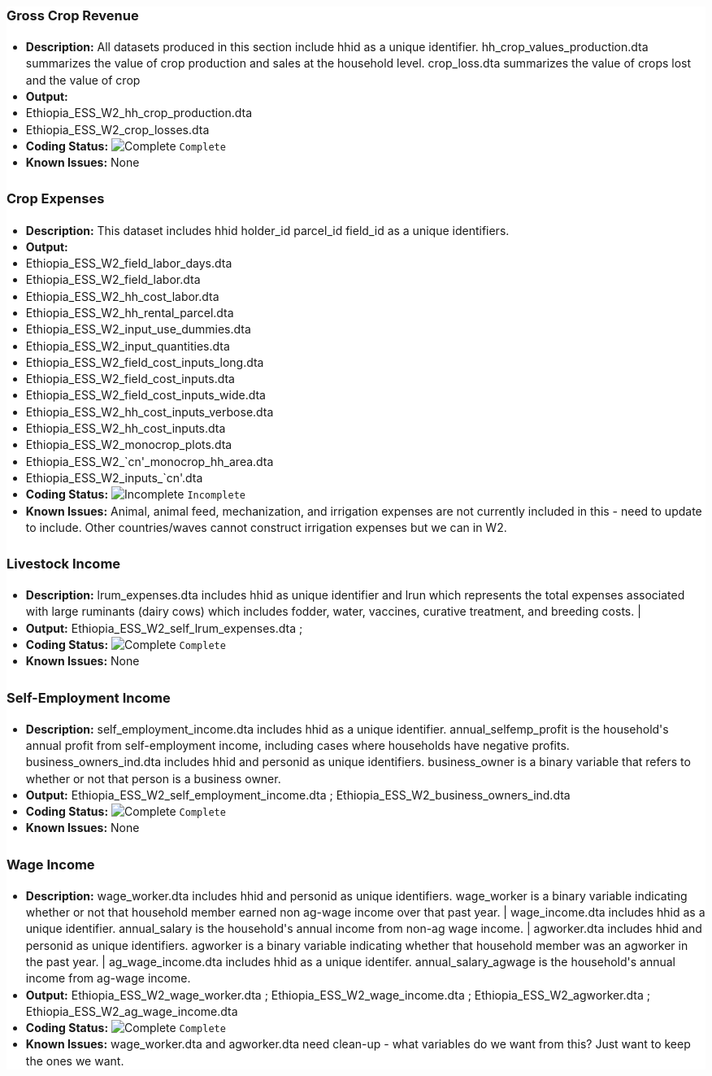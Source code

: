 ### Gross Crop Revenue
- **Description:** All datasets produced in this section include hhid as a unique identifier. hh_crop_values_production.dta summarizes the value of crop production and sales at the household level. crop_loss.dta summarizes the value of crops lost and the value of crop
- **Output:** 
- Ethiopia_ESS_W2_hh_crop_production.dta
- Ethiopia_ESS_W2_crop_losses.dta
- **Coding Status:** ![Complete](https://placehold.co/15x15/c5f015/c5f015.png) `Complete`
- **Known Issues:** None

### Crop Expenses
- **Description:** This dataset includes hhid holder_id parcel_id field_id as a unique identifiers. 
- **Output:**
- Ethiopia_ESS_W2_field_labor_days.dta
- Ethiopia_ESS_W2_field_labor.dta
- Ethiopia_ESS_W2_hh_cost_labor.dta
- Ethiopia_ESS_W2_hh_rental_parcel.dta
- Ethiopia_ESS_W2_input_use_dummies.dta
- Ethiopia_ESS_W2_input_quantities.dta
- Ethiopia_ESS_W2_field_cost_inputs_long.dta
- Ethiopia_ESS_W2_field_cost_inputs.dta
- Ethiopia_ESS_W2_field_cost_inputs_wide.dta
- Ethiopia_ESS_W2_hh_cost_inputs_verbose.dta
- Ethiopia_ESS_W2_hh_cost_inputs.dta
- Ethiopia_ESS_W2_monocrop_plots.dta
- Ethiopia_ESS_W2_`cn'_monocrop_hh_area.dta
- Ethiopia_ESS_W2_inputs_`cn'.dta
- **Coding Status:** ![Incomplete](https://placehold.co/15x15/f03c15/f03c15.png) `Incomplete`
- **Known Issues:** Animal, animal feed, mechanization, and irrigation expenses are not currently included in this - need to update to include. Other countries/waves cannot construct irrigation expenses but we can in W2.

### Livestock Income
- **Description:** lrum_expenses.dta includes hhid as unique identifier and lrun which represents the total expenses associated with large ruminants (dairy cows) which includes fodder, water, vaccines, curative treatment, and breeding costs. | 
- **Output:** Ethiopia_ESS_W2_self_lrum_expenses.dta ; 
- **Coding Status:** ![Complete](https://placehold.co/15x15/c5f015/c5f015.png) `Complete`
- **Known Issues:** None

### Self-Employment Income
- **Description:** self_employment_income.dta includes hhid as a unique identifier. annual_selfemp_profit is the household's annual profit from self-employment income, including cases where households have negative profits. business_owners_ind.dta includes hhid and personid as unique identifiers. business_owner is a binary variable that refers to whether or not that person is a business owner.
- **Output:** Ethiopia_ESS_W2_self_employment_income.dta ; Ethiopia_ESS_W2_business_owners_ind.dta
- **Coding Status:** ![Complete](https://placehold.co/15x15/c5f015/c5f015.png) `Complete`
- **Known Issues:** None

### Wage Income
- **Description:** wage_worker.dta includes hhid and personid as unique identifiers. wage_worker is a binary variable indicating whether or not that household member earned non ag-wage income over that past year. | wage_income.dta includes hhid as a unique identifier. annual_salary is the household's annual income from non-ag wage income. | agworker.dta includes hhid and personid as unique identifiers. agworker is a binary variable indicating whether that household member was an agworker in the past year. | ag_wage_income.dta includes hhid as a unique identifer. annual_salary_agwage is the household's annual income from ag-wage income.
- **Output:** Ethiopia_ESS_W2_wage_worker.dta ; Ethiopia_ESS_W2_wage_income.dta ; Ethiopia_ESS_W2_agworker.dta ; Ethiopia_ESS_W2_ag_wage_income.dta
- **Coding Status:** ![Complete](https://placehold.co/15x15/c5f015/c5f015.png) `Complete`
- **Known Issues:** wage_worker.dta and agworker.dta need clean-up - what variables do we want from this? Just want to keep the ones we want.